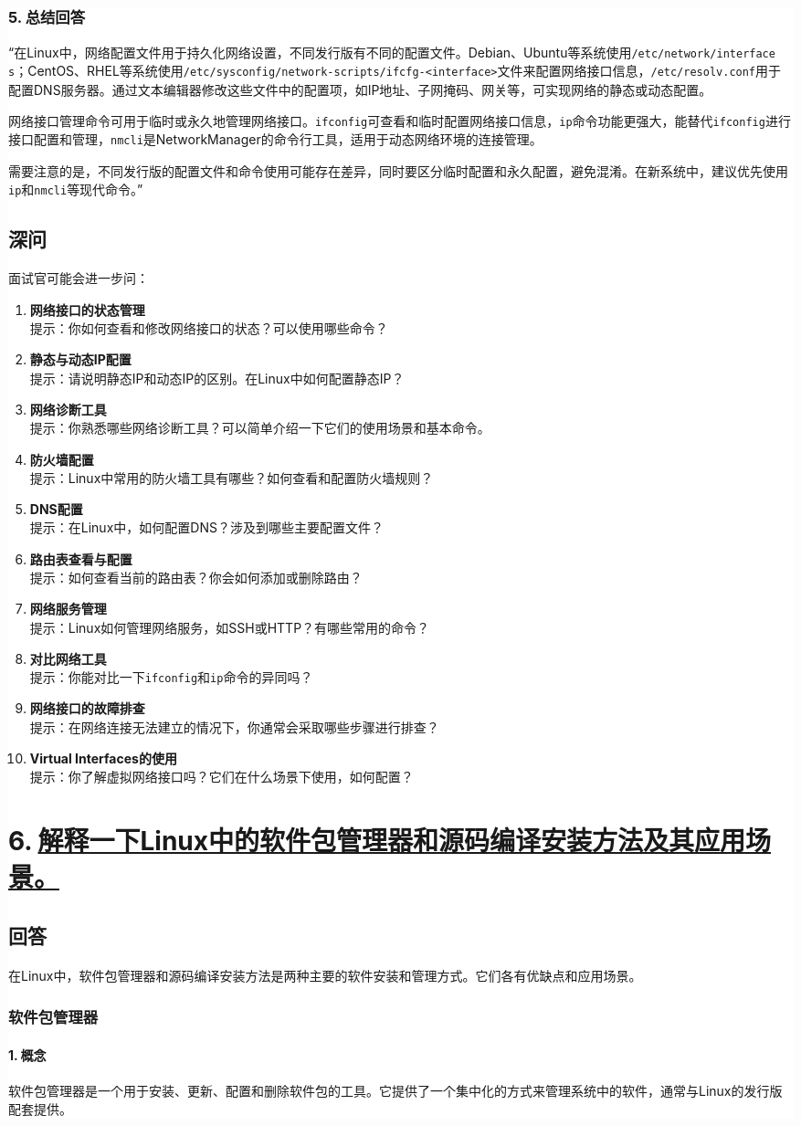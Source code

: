### 5. 总结回答
“在Linux中，网络配置文件用于持久化网络设置，不同发行版有不同的配置文件。Debian、Ubuntu等系统使用`/etc/network/interfaces`；CentOS、RHEL等系统使用`/etc/sysconfig/network-scripts/ifcfg-<interface>`文件来配置网络接口信息，`/etc/resolv.conf`用于配置DNS服务器。通过文本编辑器修改这些文件中的配置项，如IP地址、子网掩码、网关等，可实现网络的静态或动态配置。

网络接口管理命令可用于临时或永久地管理网络接口。`ifconfig`可查看和临时配置网络接口信息，`ip`命令功能更强大，能替代`ifconfig`进行接口配置和管理，`nmcli`是NetworkManager的命令行工具，适用于动态网络环境的连接管理。

需要注意的是，不同发行版的配置文件和命令使用可能存在差异，同时要区分临时配置和永久配置，避免混淆。在新系统中，建议优先使用`ip`和`nmcli`等现代命令。” 

## 深问

面试官可能会进一步问：

1. **网络接口的状态管理**  
   提示：你如何查看和修改网络接口的状态？可以使用哪些命令？

2. **静态与动态IP配置**  
   提示：请说明静态IP和动态IP的区别。在Linux中如何配置静态IP？

3. **网络诊断工具**  
   提示：你熟悉哪些网络诊断工具？可以简单介绍一下它们的使用场景和基本命令。

4. **防火墙配置**  
   提示：Linux中常用的防火墙工具有哪些？如何查看和配置防火墙规则？

5. **DNS配置**  
   提示：在Linux中，如何配置DNS？涉及到哪些主要配置文件？

6. **路由表查看与配置**  
   提示：如何查看当前的路由表？你会如何添加或删除路由？

7. **网络服务管理**  
   提示：Linux如何管理网络服务，如SSH或HTTP？有哪些常用的命令？

8. **对比网络工具**  
   提示：你能对比一下`ifconfig`和`ip`命令的异同吗？

9. **网络接口的故障排查**  
   提示：在网络连接无法建立的情况下，你通常会采取哪些步骤进行排查？

10. **Virtual Interfaces的使用**  
    提示：你了解虚拟网络接口吗？它们在什么场景下使用，如何配置？

# 6. [解释一下Linux中的软件包管理器和源码编译安装方法及其应用场景。](https://www.bagujing.com/problem-exercise/11?pid=2037)

## 回答

在Linux中，软件包管理器和源码编译安装方法是两种主要的软件安装和管理方式。它们各有优缺点和应用场景。

### 软件包管理器

#### 1. 概念
软件包管理器是一个用于安装、更新、配置和删除软件包的工具。它提供了一个集中化的方式来管理系统中的软件，通常与Linux的发行版配套提供。

